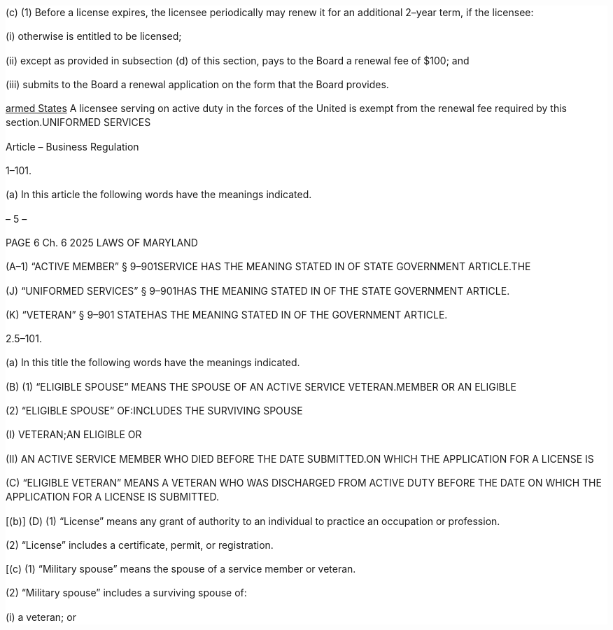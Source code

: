(c) (1) Before a license expires, the licensee periodically may renew it for an
additional 2–year term, if the licensee:

(i) otherwise is entitled to be licensed;

(ii) except as provided in subsection (d) of this section, pays to the
Board a renewal fee of $100; and

(iii) submits to the Board a renewal application on the form that the
Board provides.

[armed States](d) A licensee serving on active duty in the forces of the United
is exempt from the renewal fee required by this section.UNIFORMED SERVICES

Article – Business Regulation

1–101.

(a) In this article the following words have the meanings indicated.

– 5 –

PAGE 6
Ch. 6 2025 LAWS OF MARYLAND

(A–1) “ACTIVE MEMBER” § 9–901SERVICE HAS THE MEANING STATED IN OF
STATE GOVERNMENT ARTICLE.THE

(J) “UNIFORMED SERVICES” § 9–901HAS THE MEANING STATED IN OF THE
STATE GOVERNMENT ARTICLE.

(K) “VETERAN” § 9–901 STATEHAS THE MEANING STATED IN OF THE
GOVERNMENT ARTICLE.

2.5–101.

(a) In this title the following words have the meanings indicated.

(B) (1) “ELIGIBLE SPOUSE” MEANS THE SPOUSE OF AN ACTIVE SERVICE
VETERAN.MEMBER OR AN ELIGIBLE

(2) “ELIGIBLE SPOUSE” OF:INCLUDES THE SURVIVING SPOUSE

(I) VETERAN;AN ELIGIBLE OR

(II) AN ACTIVE SERVICE MEMBER WHO DIED BEFORE THE DATE
SUBMITTED.ON WHICH THE APPLICATION FOR A LICENSE IS

(C) “ELIGIBLE VETERAN” MEANS A VETERAN WHO WAS DISCHARGED FROM
ACTIVE DUTY BEFORE THE DATE ON WHICH THE APPLICATION FOR A LICENSE IS
SUBMITTED.

[(b)] (D) (1) “License” means any grant of authority to an individual to
practice an occupation or profession.

(2) “License” includes a certificate, permit, or registration.

[(c) (1) “Military spouse” means the spouse of a service member or veteran.

(2) “Military spouse” includes a surviving spouse of:

(i) a veteran; or
